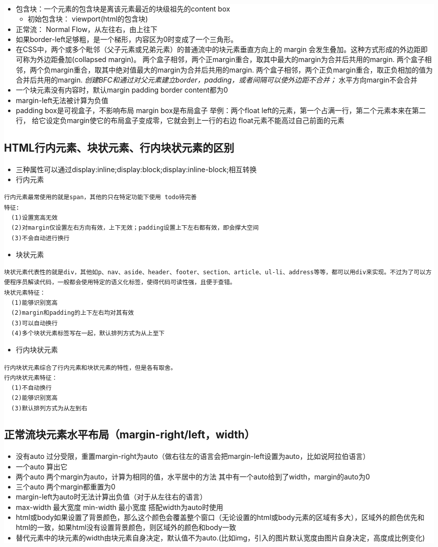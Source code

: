   * 包含块：一个元素的包含块是离该元素最近的块级祖先的content  box
    * 初始包含块： viewport(html的包含块)
  * 正常流： Normal Flow，从左往右，由上往下
  * 如果border-left足够粗，是一个梯形，内容区为0时变成了一个三角形。
  * 在CSS中，两个或多个毗邻（父子元素或兄弟元素）的普通流中的块元素垂直方向上的 margin 会发生叠加。这种方式形成的外边距即可称为外边距叠加(collapsed margin)。
    两个盒子相邻，两个正margin重合，取其中最大的margin为合并后共用的margin.
    两个盒子相邻，两个负margin重合，取其中绝对值最大的margin为合并后共用的margin.
    两个盒子相邻，两个正负margin重合，取正负相加的值为合并后共用的margin.
    _创建BFC和通过对父元素建立border，padding，或者间隔可以使外边距不合并；_
    水平方向margin不会合并
  * 一个块元素没有内容时，默认margin padding border content都为0 
  * margin-left无法被计算为负值
  * padding box是可视盒子，不影响布局 margin box是布局盒子
    举例：两个float left的元素，第一个占满一行，第二个元素本来在第二行， 给它设定负margin使它的布局盒子变成零，它就会到上一行的右边
    float元素不能高过自己前面的元素

## HTML行内元素、块状元素、行内块状元素的区别
  * 三种属性可以通过display:inline;display:block;display:inline-block;相互转换
  * 行内元素
  ```
  行内元素最常使用的就是span，其他的只在特定功能下使用 todo待完善
  特征:
    (1)设置宽高无效
    (2)对margin仅设置左右方向有效，上下无效；padding设置上下左右都有效，即会撑大空间
    (3)不会自动进行换行
  ```
  * 块状元素 
  ```
  块状元素代表性的就是div，其他如p、nav、aside、header、footer、section、article、ul-li、address等等，都可以用div来实现。不过为了可以方便程序员解读代码，一般都会使用特定的语义化标签，使得代码可读性强，且便于查错。
  块状元素特征：
    (1)能够识别宽高
    (2)margin和padding的上下左右均对其有效
    (3)可以自动换行
    (4)多个块状元素标签写在一起，默认排列方式为从上至下
  ```
  * 行内块状元素
  ```
  行内块状元素综合了行内元素和块状元素的特性，但是各有取舍。
  行内块状元素特征：
    (1)不自动换行
    (2)能够识别宽高
    (3)默认排列方式为从左到右
  ```

## 正常流块元素水平布局（margin-right/left，width）
  *  没有auto
      过分受限，重置margin-right为auto（做右往左的语言会把margin-left设置为auto，比如说阿拉伯语言）
  *  一个auto
      算出它
  * 两个auto
      两个margin为auto，计算为相同的值，水平居中的方法
      其中有一个auto给到了width，margin的auto为0
  *  三个auto
      两个margin都重置为0
  *  margin-left为auto时无法计算出负值（对于从左往右的语言）
  *  max-width 最大宽度
      min-width  最小宽度
      搭配width为auto时使用
  * html或body如果设置了背景颜色，那么这个颜色会覆盖整个窗口（无论设置的html或body元素的区域有多大），区域外的颜色优先和html的一致，如果html没有设置背景颜色，则区域外的颜色和body一致
  * 替代元素中的块元素的width由块元素自身决定，默认值不为auto.(比如img，引入的图片默认宽度由图片自身决定，高度成比例变化)